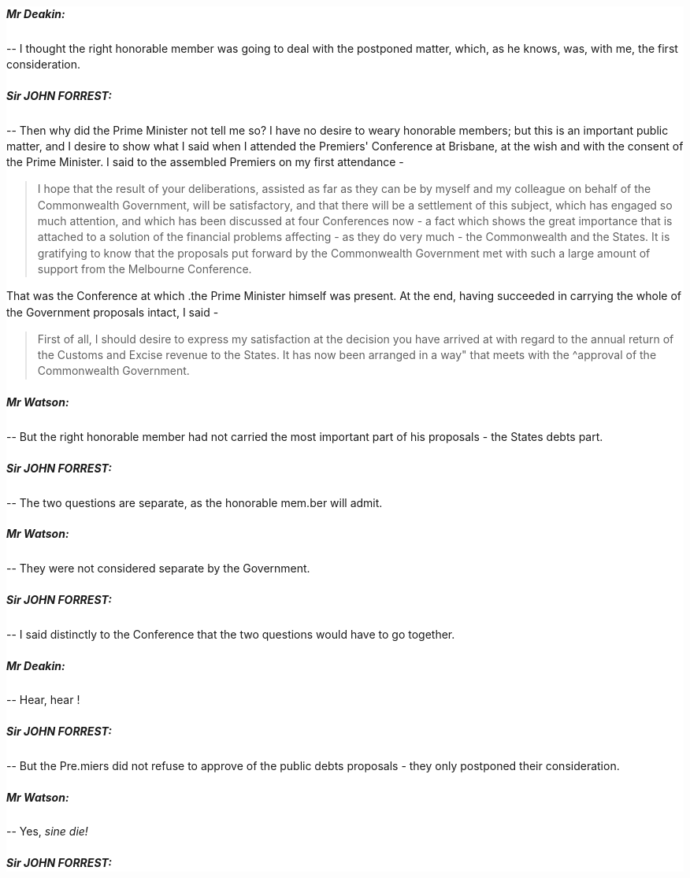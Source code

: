 ##### Mr Deakin:

--  I thought the right honorable member was going to deal with the postponed matter, which, as he knows, was, with me, the first consideration. 

##### Sir JOHN FORREST:

-- Then why did the Prime Minister not tell me so? I have no desire to weary honorable members; but this is an important public matter, and I desire to show what I said when I attended the Premiers' Conference at Brisbane, at the wish and with the consent of the Prime Minister. I said to the assembled Premiers on my first attendance - 

  >I hope that the result of your deliberations, assisted as far as they can be by myself and my colleague on behalf of the Commonwealth Government, will be satisfactory, and that there will be a settlement of this subject, which has engaged so much attention, and which has been discussed at four Conferences now - a fact which shows the great importance that is attached to a solution of the financial problems affecting - as  they  do very much - the Commonwealth and the States. It is gratifying to know that the proposals put forward by the Commonwealth Government met with such a large amount of support from the Melbourne Conference. 

That was the Conference at which .the Prime Minister himself was present. At the end, having succeeded in carrying the whole of the Government proposals intact, I said - 

  >First of all, I should desire to express my satisfaction at the decision you have arrived at with regard to the annual return of the Customs and Excise revenue to the States. It has now been arranged in a way" that meets with the ^approval of the Commonwealth Government. 

##### Mr Watson:

--  But the right honorable member had not carried the most important part of his proposals - the States debts part. 

##### Sir JOHN FORREST:

-- The two questions are separate, as the honorable mem.ber will admit. 

##### Mr Watson:

--  They were not considered separate by the Government. 

##### Sir JOHN FORREST:

-- I said distinctly to the Conference that the two questions would have to go together. 

##### Mr Deakin:

--  Hear, hear ! 

##### Sir JOHN FORREST:

-- But the Pre.miers did not refuse to approve of the public debts proposals - they only postponed their consideration. 

##### Mr Watson:

--  Yes,  *sine die!* 

##### Sir JOHN FORREST:
